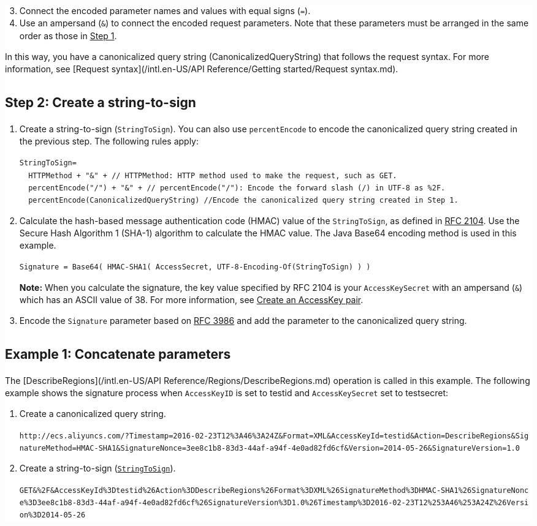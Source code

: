3.  Connect the encoded parameter names and values with equal signs \(`=`\).
4.  Use an ampersand \(`&`\) to connect the encoded request parameters. Note that these parameters must be arranged in the same order as those in [Step 1](#section_czy_tyb_wdb).

In this way, you have a canonicalized query string \(CanonicalizedQueryString\) that follows the request syntax. For more information, see [Request syntax](/intl.en-US/API Reference/Getting started/Request syntax.md).

## Step 2: Create a string-to-sign

1.  Create a string-to-sign \(`StringToSign`\). You can also use `percentEncode` to encode the canonicalized query string created in the previous step. The following rules apply:

    ```
    StringToSign=
      HTTPMethod + "&" + // HTTPMethod: HTTP method used to make the request, such as GET.
      percentEncode("/") + "&" + // percentEncode("/"): Encode the forward slash (/) in UTF-8 as %2F.
      percentEncode(CanonicalizedQueryString) //Encode the canonicalized query string created in Step 1.
    ```

2.  Calculate the hash-based message authentication code \(HMAC\) value of the `StringToSign`, as defined in [RFC 2104](http://www.ietf.org/rfc/rfc2104.txt). Use the Secure Hash Algorithm 1 \(SHA-1\) algorithm to calculate the HMAC value. The Java Base64 encoding method is used in this example.

    ```
    Signature = Base64( HMAC-SHA1( AccessSecret, UTF-8-Encoding-Of(StringToSign) ) )
    ```

    **Note:** When you calculate the signature, the key value specified by RFC 2104 is your `AccessKeySecret` with an ampersand \(`&`\) which has an ASCII value of 38. For more information, see [Create an AccessKey pair]().

3.  Encode the `Signature` parameter based on [RFC 3986](http://tools.ietf.org/html/rfc3986) and add the parameter to the canonicalized query string.

## Example 1: Concatenate parameters

The [DescribeRegions](/intl.en-US/API Reference/Regions/DescribeRegions.md) operation is called in this example. The following example shows the signature process when `AccessKeyID` is set to testid and `AccessKeySecret` set to testsecret:

1.  Create a canonicalized query string.

    ```
    http://ecs.aliyuncs.com/?Timestamp=2016-02-23T12%3A46%3A24Z&Format=XML&AccessKeyId=testid&Action=DescribeRegions&SignatureMethod=HMAC-SHA1&SignatureNonce=3ee8c1b8-83d3-44af-a94f-4e0ad82fd6cf&Version=2014-05-26&SignatureVersion=1.0
    ```

2.  Create a string-to-sign \([`StringToSign`](#StringToSign)\).

    ```
    GET&%2F&AccessKeyId%3Dtestid%26Action%3DDescribeRegions%26Format%3DXML%26SignatureMethod%3DHMAC-SHA1%26SignatureNonce%3D3ee8c1b8-83d3-44af-a94f-4e0ad82fd6cf%26SignatureVersion%3D1.0%26Timestamp%3D2016-02-23T12%253A46%253A24Z%26Version%3D2014-05-26
    ```
